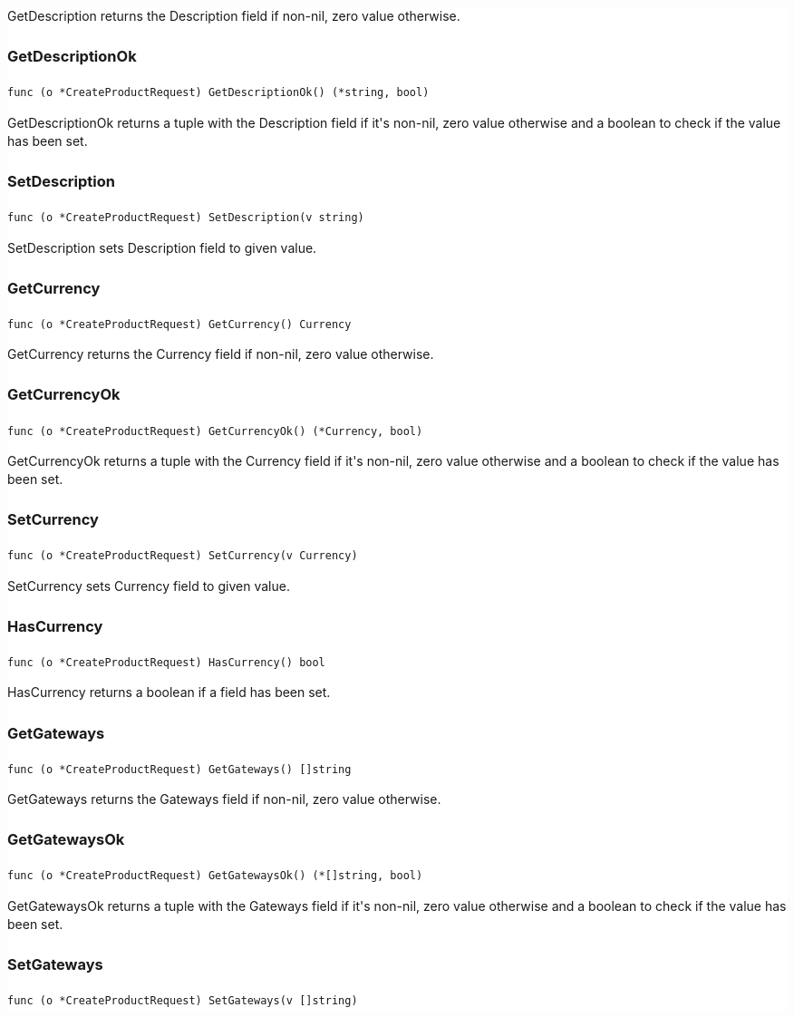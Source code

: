 GetDescription returns the Description field if non-nil, zero value otherwise.

### GetDescriptionOk

`func (o *CreateProductRequest) GetDescriptionOk() (*string, bool)`

GetDescriptionOk returns a tuple with the Description field if it's non-nil, zero value otherwise
and a boolean to check if the value has been set.

### SetDescription

`func (o *CreateProductRequest) SetDescription(v string)`

SetDescription sets Description field to given value.


### GetCurrency

`func (o *CreateProductRequest) GetCurrency() Currency`

GetCurrency returns the Currency field if non-nil, zero value otherwise.

### GetCurrencyOk

`func (o *CreateProductRequest) GetCurrencyOk() (*Currency, bool)`

GetCurrencyOk returns a tuple with the Currency field if it's non-nil, zero value otherwise
and a boolean to check if the value has been set.

### SetCurrency

`func (o *CreateProductRequest) SetCurrency(v Currency)`

SetCurrency sets Currency field to given value.

### HasCurrency

`func (o *CreateProductRequest) HasCurrency() bool`

HasCurrency returns a boolean if a field has been set.

### GetGateways

`func (o *CreateProductRequest) GetGateways() []string`

GetGateways returns the Gateways field if non-nil, zero value otherwise.

### GetGatewaysOk

`func (o *CreateProductRequest) GetGatewaysOk() (*[]string, bool)`

GetGatewaysOk returns a tuple with the Gateways field if it's non-nil, zero value otherwise
and a boolean to check if the value has been set.

### SetGateways

`func (o *CreateProductRequest) SetGateways(v []string)`
